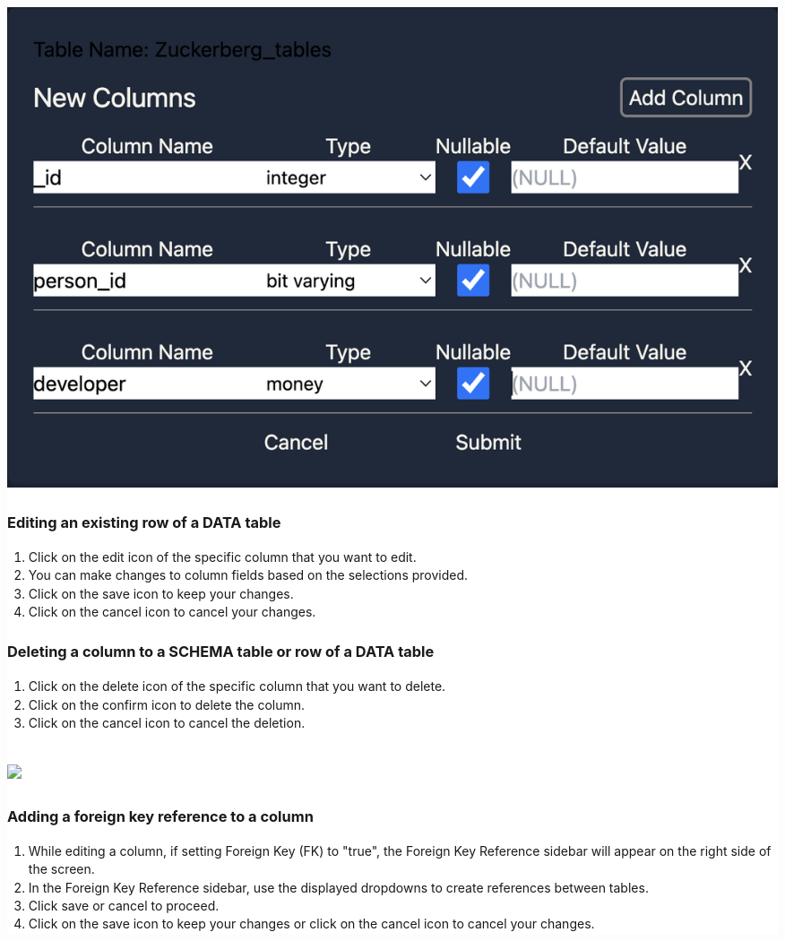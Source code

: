    <img src="images/zuckTables.png">

### Editing an existing row of a DATA table

1. Click on the edit icon of the specific column that you want to edit.
2. You can make changes to column fields based on the selections provided.
3. Click on the save icon to keep your changes.
4. Click on the cancel icon to cancel your changes.

### Deleting a column to a SCHEMA table or row of a DATA table

1. Click on the delete icon of the specific column that you want to delete.
2. Click on the confirm icon to delete the column.
3. Click on the cancel icon to cancel the deletion.

## <img src="images/dbspyv8.gif">

### Adding a foreign key reference to a column

1. While editing a column, if setting Foreign Key (FK) to "true", the Foreign Key Reference sidebar will appear on the right side of the screen.
2. In the Foreign Key Reference sidebar, use the displayed dropdowns to create references between tables.
3. Click save or cancel to proceed.
4. Click on the save icon to keep your changes or click on the cancel icon to cancel your changes.
